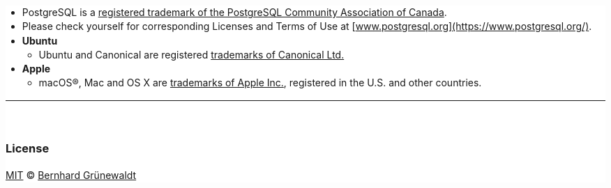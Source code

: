    * PostgreSQL is a [registered trademark of the PostgreSQL Community Association of Canada](https://wiki.postgresql.org/wiki/Trademark_Policy).
   * Please check yourself for corresponding Licenses and Terms of Use at [www.postgresql.org](https://www.postgresql.org/).
 * **Ubuntu**
   * Ubuntu and Canonical are registered [trademarks of Canonical Ltd.](https://www.ubuntu.com/legal/short-terms)
 * **Apple**
   * macOS®, Mac and OS X are [trademarks of Apple Inc.](http://www.apple.com/legal/intellectual-property/trademark/appletmlist.html), registered in the U.S. and other countries.
   

-----

&nbsp;

### License

[MIT](https://github.com/codeclou/docker-atlassian-confluence-data-center/blob/master/LICENSE) © [Bernhard Grünewaldt](https://github.com/clouless)
